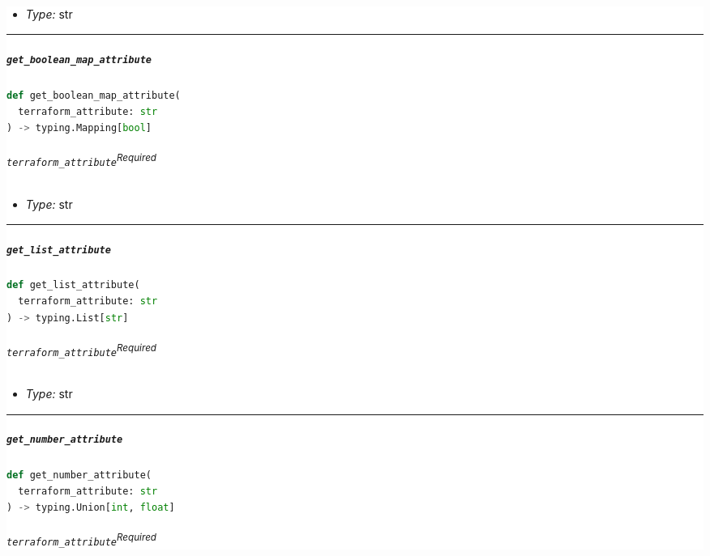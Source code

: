 - *Type:* str

---

##### `get_boolean_map_attribute` <a name="get_boolean_map_attribute" id="@cdktf/provider-cloudflare.dataCloudflareD1Database.DataCloudflareD1Database.getBooleanMapAttribute"></a>

```python
def get_boolean_map_attribute(
  terraform_attribute: str
) -> typing.Mapping[bool]
```

###### `terraform_attribute`<sup>Required</sup> <a name="terraform_attribute" id="@cdktf/provider-cloudflare.dataCloudflareD1Database.DataCloudflareD1Database.getBooleanMapAttribute.parameter.terraformAttribute"></a>

- *Type:* str

---

##### `get_list_attribute` <a name="get_list_attribute" id="@cdktf/provider-cloudflare.dataCloudflareD1Database.DataCloudflareD1Database.getListAttribute"></a>

```python
def get_list_attribute(
  terraform_attribute: str
) -> typing.List[str]
```

###### `terraform_attribute`<sup>Required</sup> <a name="terraform_attribute" id="@cdktf/provider-cloudflare.dataCloudflareD1Database.DataCloudflareD1Database.getListAttribute.parameter.terraformAttribute"></a>

- *Type:* str

---

##### `get_number_attribute` <a name="get_number_attribute" id="@cdktf/provider-cloudflare.dataCloudflareD1Database.DataCloudflareD1Database.getNumberAttribute"></a>

```python
def get_number_attribute(
  terraform_attribute: str
) -> typing.Union[int, float]
```

###### `terraform_attribute`<sup>Required</sup> <a name="terraform_attribute" id="@cdktf/provider-cloudflare.dataCloudflareD1Database.DataCloudflareD1Database.getNumberAttribute.parameter.terraformAttribute"></a>
